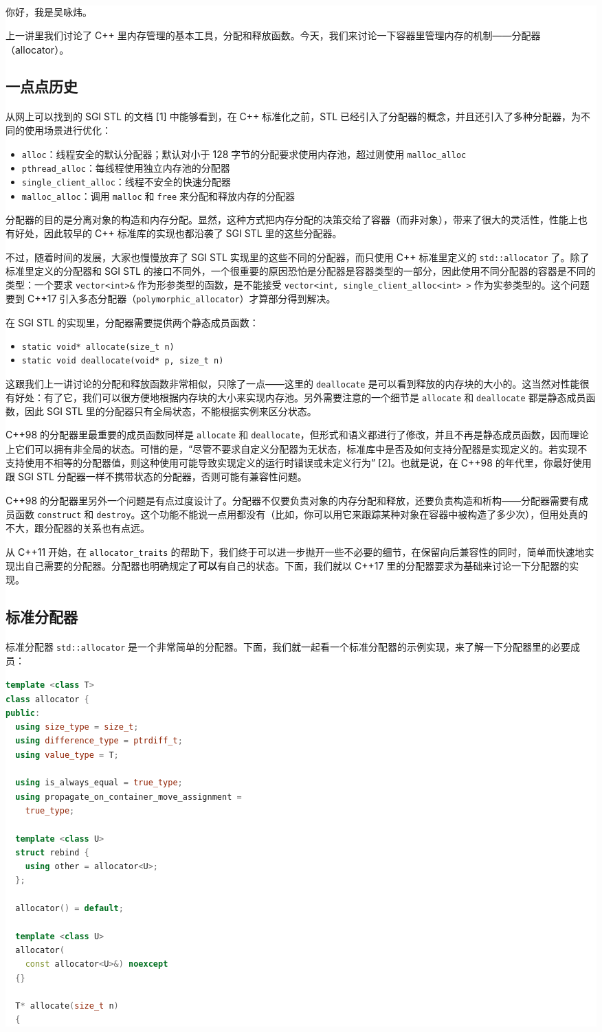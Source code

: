 你好，我是吴咏炜。

上一讲里我们讨论了 C++ 里内存管理的基本工具，分配和释放函数。今天，我们来讨论一下容器里管理内存的机制——分配器（allocator）。

## 一点点历史

从网上可以找到的 SGI STL 的文档 \[1] 中能够看到，在 C++ 标准化之前，STL 已经引入了分配器的概念，并且还引入了多种分配器，为不同的使用场景进行优化：

- `alloc`：线程安全的默认分配器；默认对小于 128 字节的分配要求使用内存池，超过则使用 `malloc_alloc`
- `pthread_alloc`：每线程使用独立内存池的分配器
- `single_client_alloc`：线程不安全的快速分配器
- `malloc_alloc`：调用 `malloc` 和 `free` 来分配和释放内存的分配器

分配器的目的是分离对象的构造和内存分配。显然，这种方式把内存分配的决策交给了容器（而非对象），带来了很大的灵活性，性能上也有好处，因此较早的 C++ 标准库的实现也都沿袭了 SGI STL 里的这些分配器。

不过，随着时间的发展，大家也慢慢放弃了 SGI STL 实现里的这些不同的分配器，而只使用 C++ 标准里定义的 `std::allocator` 了。除了标准里定义的分配器和 SGI STL 的接口不同外，一个很重要的原因恐怕是分配器是容器类型的一部分，因此使用不同分配器的容器是不同的类型：一个要求 `vector<int>&` 作为形参类型的函数，是不能接受 `vector<int, single_client_alloc<int> >` 作为实参类型的。这个问题要到 C++17 引入多态分配器（`polymorphic_allocator`）才算部分得到解决。

在 SGI STL 的实现里，分配器需要提供两个静态成员函数：

- `static void* allocate(size_t n)`
- `static void deallocate(void* p, size_t n)`

这跟我们上一讲讨论的分配和释放函数非常相似，只除了一点——这里的 `deallocate` 是可以看到释放的内存块的大小的。这当然对性能很有好处：有了它，我们可以很方便地根据内存块的大小来实现内存池。另外需要注意的一个细节是 `allocate` 和 `deallocate` 都是静态成员函数，因此 SGI STL 里的分配器只有全局状态，不能根据实例来区分状态。

C++98 的分配器里最重要的成员函数同样是 `allocate` 和 `deallocate`，但形式和语义都进行了修改，并且不再是静态成员函数，因而理论上它们可以拥有非全局的状态。可惜的是，“尽管不要求自定义分配器为无状态，标准库中是否及如何支持分配器是实现定义的。若实现不支持使用不相等的分配器值，则这种使用可能导致实现定义的运行时错误或未定义行为” \[2]。也就是说，在 C++98 的年代里，你最好使用跟 SGI STL 分配器一样不携带状态的分配器，否则可能有兼容性问题。

C++98 的分配器里另外一个问题是有点过度设计了。分配器不仅要负责对象的内存分配和释放，还要负责构造和析构——分配器需要有成员函数 `construct` 和 `destroy`。这个功能不能说一点用都没有（比如，你可以用它来跟踪某种对象在容器中被构造了多少次），但用处真的不大，跟分配器的关系也有点远。

从 C++11 开始，在 `allocator_traits` 的帮助下，我们终于可以进一步抛开一些不必要的细节，在保留向后兼容性的同时，简单而快速地实现出自己需要的分配器。分配器也明确规定了**可以**有自己的状态。下面，我们就以 C++17 里的分配器要求为基础来讨论一下分配器的实现。

## 标准分配器

标准分配器 `std::allocator` 是一个非常简单的分配器。下面，我们就一起看一个标准分配器的示例实现，来了解一下分配器里的必要成员：

```cpp
template <class T>
class allocator {
public:
  using size_type = size_t;
  using difference_type = ptrdiff_t;
  using value_type = T;

  using is_always_equal = true_type;
  using propagate_on_container_move_assignment =
    true_type;

  template <class U>
  struct rebind {
    using other = allocator<U>;
  };

  allocator() = default;

  template <class U>
  allocator(
    const allocator<U>&) noexcept
  {}

  T* allocate(size_t n)
  {
```